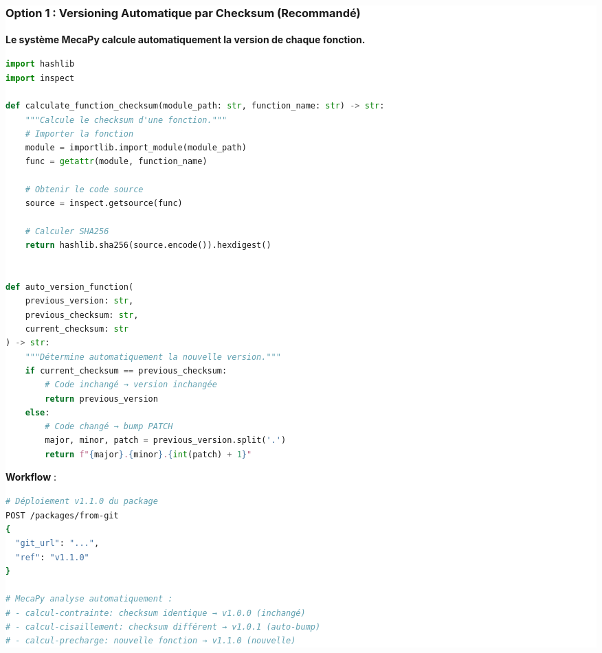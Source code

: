 ### Option 1 : Versioning Automatique par Checksum (Recommandé)

**Le système MecaPy calcule automatiquement la version de chaque fonction.**

```python
import hashlib
import inspect

def calculate_function_checksum(module_path: str, function_name: str) -> str:
    """Calcule le checksum d'une fonction."""
    # Importer la fonction
    module = importlib.import_module(module_path)
    func = getattr(module, function_name)

    # Obtenir le code source
    source = inspect.getsource(func)

    # Calculer SHA256
    return hashlib.sha256(source.encode()).hexdigest()


def auto_version_function(
    previous_version: str,
    previous_checksum: str,
    current_checksum: str
) -> str:
    """Détermine automatiquement la nouvelle version."""
    if current_checksum == previous_checksum:
        # Code inchangé → version inchangée
        return previous_version
    else:
        # Code changé → bump PATCH
        major, minor, patch = previous_version.split('.')
        return f"{major}.{minor}.{int(patch) + 1}"
```

**Workflow** :

```bash
# Déploiement v1.1.0 du package
POST /packages/from-git
{
  "git_url": "...",
  "ref": "v1.1.0"
}

# MecaPy analyse automatiquement :
# - calcul-contrainte: checksum identique → v1.0.0 (inchangé)
# - calcul-cisaillement: checksum différent → v1.0.1 (auto-bump)
# - calcul-precharge: nouvelle fonction → v1.1.0 (nouvelle)
```

